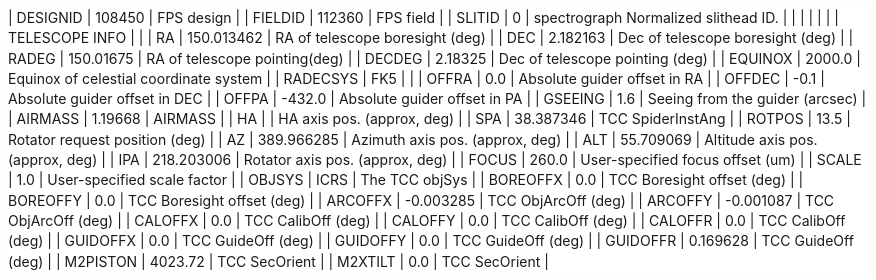 | DESIGNID | 108450 | FPS design |
| FIELDID | 112360 | FPS field |
| SLITID | 0 | spectrograph Normalized slithead ID. |
|  |  |  |
|  | TELESCOPE INFO |  |
| RA | 150.013462 | RA of telescope boresight (deg) |
| DEC | 2.182163 | Dec of telescope boresight (deg) |
| RADEG | 150.01675 | RA of telescope pointing(deg) |
| DECDEG | 2.18325 | Dec of telescope pointing (deg) |
| EQUINOX | 2000.0 | Equinox of celestial coordinate system |
| RADECSYS | FK5 |  |
| OFFRA | 0.0 | Absolute guider offset in RA |
| OFFDEC | -0.1 | Absolute guider offset in DEC |
| OFFPA | -432.0 | Absolute guider offset in PA |
| GSEEING | 1.6 | Seeing from the guider (arcsec) |
| AIRMASS | 1.19668 | AIRMASS |
| HA |  | HA axis pos. (approx, deg) |
| SPA | 38.387346 | TCC SpiderInstAng |
| ROTPOS | 13.5 | Rotator request position (deg) |
| AZ | 389.966285 | Azimuth axis pos. (approx, deg) |
| ALT | 55.709069 | Altitude axis pos. (approx, deg) |
| IPA | 218.203006 | Rotator axis pos. (approx, deg) |
| FOCUS | 260.0 | User-specified focus offset (um) |
| SCALE | 1.0 | User-specified scale factor |
| OBJSYS | ICRS | The TCC objSys |
| BOREOFFX | 0.0 | TCC Boresight offset (deg) |
| BOREOFFY | 0.0 | TCC Boresight offset (deg) |
| ARCOFFX | -0.003285 | TCC ObjArcOff (deg) |
| ARCOFFY | -0.001087 | TCC ObjArcOff (deg) |
| CALOFFX | 0.0 | TCC CalibOff (deg) |
| CALOFFY | 0.0 | TCC CalibOff (deg) |
| CALOFFR | 0.0 | TCC CalibOff (deg) |
| GUIDOFFX | 0.0 | TCC GuideOff (deg) |
| GUIDOFFY | 0.0 | TCC GuideOff (deg) |
| GUIDOFFR | 0.169628 | TCC GuideOff (deg) |
| M2PISTON | 4023.72 | TCC SecOrient |
| M2XTILT | 0.0 | TCC SecOrient |